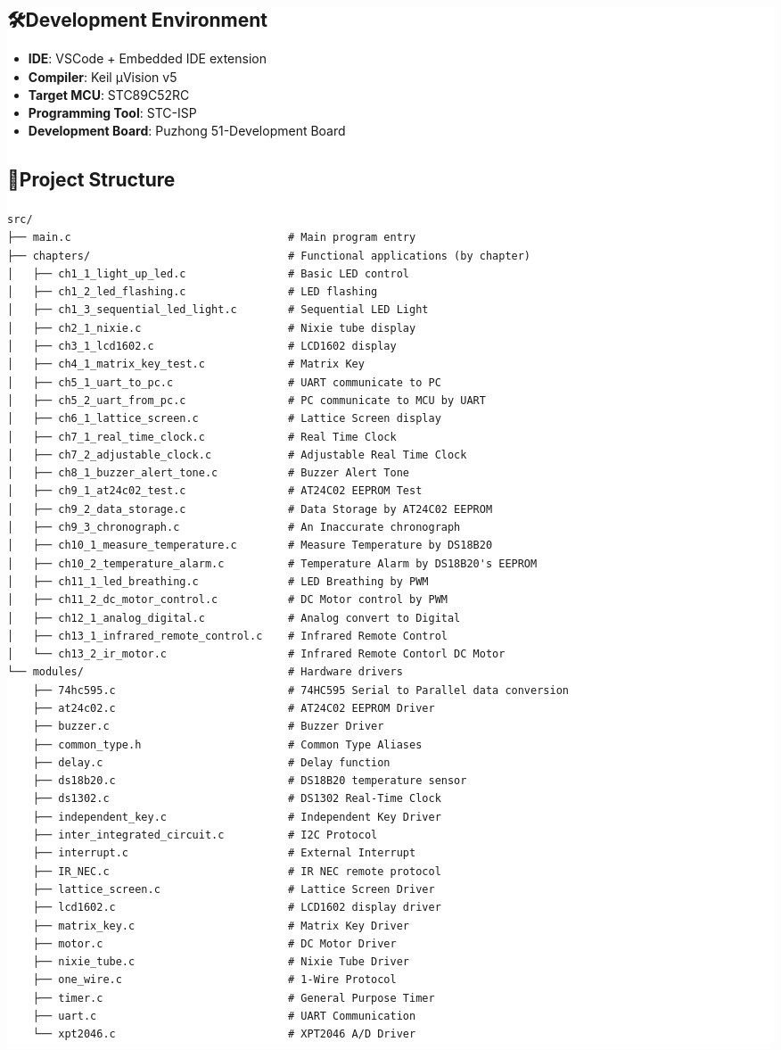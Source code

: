 

## 🛠️Development Environment

+ **IDE**: VSCode + Embedded IDE extension
+ **Compiler**: Keil μVision v5
+ **Target MCU**: STC89C52RC
+ **Programming Tool**: STC-ISP
+ **Development Board**: Puzhong 51-Development Board



## 📂Project Structure

```text
src/
├── main.c                                  # Main program entry
├── chapters/                               # Functional applications (by chapter)
│	├── ch1_1_light_up_led.c                # Basic LED control
│ 	├── ch1_2_led_flashing.c                # LED flashing
│	├── ch1_3_sequential_led_light.c        # Sequential LED Light
│	├── ch2_1_nixie.c                       # Nixie tube display
│	├── ch3_1_lcd1602.c                     # LCD1602 display
│ 	├── ch4_1_matrix_key_test.c             # Matrix Key
│ 	├── ch5_1_uart_to_pc.c                  # UART communicate to PC
│ 	├── ch5_2_uart_from_pc.c                # PC communicate to MCU by UART
│ 	├── ch6_1_lattice_screen.c              # Lattice Screen display
│ 	├── ch7_1_real_time_clock.c             # Real Time Clock
│ 	├── ch7_2_adjustable_clock.c            # Adjustable Real Time Clock
│	├── ch8_1_buzzer_alert_tone.c           # Buzzer Alert Tone
│	├── ch9_1_at24c02_test.c                # AT24C02 EEPROM Test
│	├── ch9_2_data_storage.c                # Data Storage by AT24C02 EEPROM
│	├── ch9_3_chronograph.c                 # An Inaccurate chronograph
│	├── ch10_1_measure_temperature.c        # Measure Temperature by DS18B20
│	├── ch10_2_temperature_alarm.c          # Temperature Alarm by DS18B20's EEPROM
│	├── ch11_1_led_breathing.c              # LED Breathing by PWM
│ 	├── ch11_2_dc_motor_control.c           # DC Motor control by PWM
│ 	├── ch12_1_analog_digital.c             # Analog convert to Digital
│	├── ch13_1_infrared_remote_control.c    # Infrared Remote Control
│	└── ch13_2_ir_motor.c                   # Infrared Remote Contorl DC Motor
└── modules/                                # Hardware drivers
	├── 74hc595.c                           # 74HC595 Serial to Parallel data conversion
	├── at24c02.c                           # AT24C02 EEPROM Driver
	├── buzzer.c                            # Buzzer Driver
	├── common_type.h                       # Common Type Aliases
	├── delay.c                             # Delay function
	├── ds18b20.c                           # DS18B20 temperature sensor
	├── ds1302.c                            # DS1302 Real-Time Clock
	├── independent_key.c                   # Independent Key Driver
	├── inter_integrated_circuit.c          # I2C Protocol
	├── interrupt.c                         # External Interrupt
	├── IR_NEC.c                            # IR NEC remote protocol
	├── lattice_screen.c                    # Lattice Screen Driver
	├── lcd1602.c                           # LCD1602 display driver
	├── matrix_key.c                        # Matrix Key Driver
	├── motor.c                             # DC Motor Driver
	├── nixie_tube.c                        # Nixie Tube Driver
	├── one_wire.c                          # 1-Wire Protocol
	├── timer.c                             # General Purpose Timer
	├── uart.c                              # UART Communication
	└── xpt2046.c                           # XPT2046 A/D Driver
```
